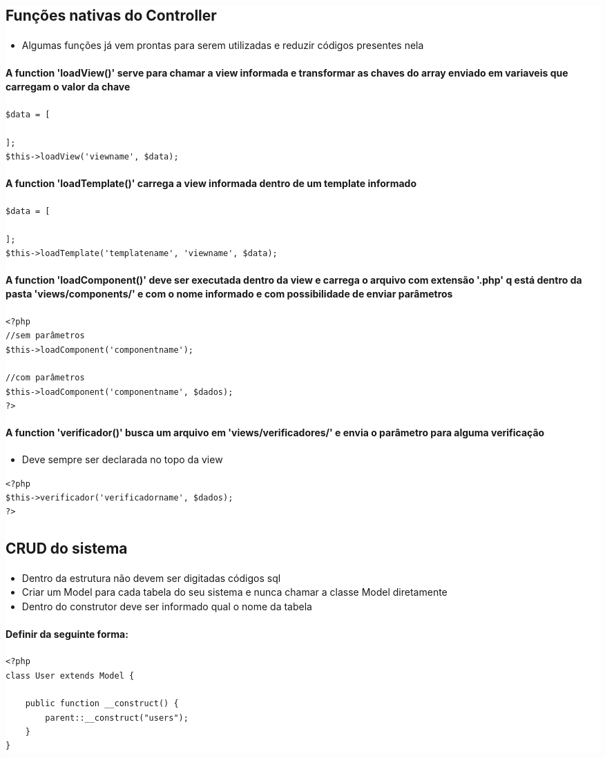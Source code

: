 ## Funções nativas do Controller
* Algumas funções já vem prontas para serem utilizadas e reduzir códigos presentes nela

#### A function 'loadView()' serve para chamar a view informada e transformar as chaves do array enviado em variaveis que carregam o valor da chave
```
$data = [
            
];
$this->loadView('viewname', $data);
```

#### A function 'loadTemplate()' carrega a view informada dentro de um template informado
```
$data = [

];
$this->loadTemplate('templatename', 'viewname', $data);
```

#### A function 'loadComponent()' deve ser executada dentro da view e carrega o arquivo com extensão '.php' q está dentro da pasta 'views/components/' e com o nome informado e com possibilidade de enviar parâmetros
```
<?php
//sem parâmetros
$this->loadComponent('componentname');

//com parâmetros
$this->loadComponent('componentname', $dados);
?>
```

#### A function 'verificador()' busca um arquivo em 'views/verificadores/' e envia o parâmetro para alguma verificação
* Deve sempre ser declarada no topo da view
```
<?php
$this->verificador('verificadorname', $dados);
?>
```

## CRUD do sistema
* Dentro da estrutura não devem ser digitadas códigos sql
* Criar um Model para cada tabela do seu sistema e nunca chamar a classe Model diretamente
* Dentro do construtor deve ser informado qual o nome da tabela

#### Definir da seguinte forma:
```
<?php
class User extends Model {

    public function __construct() {
        parent::__construct("users");
    }    
}
```
